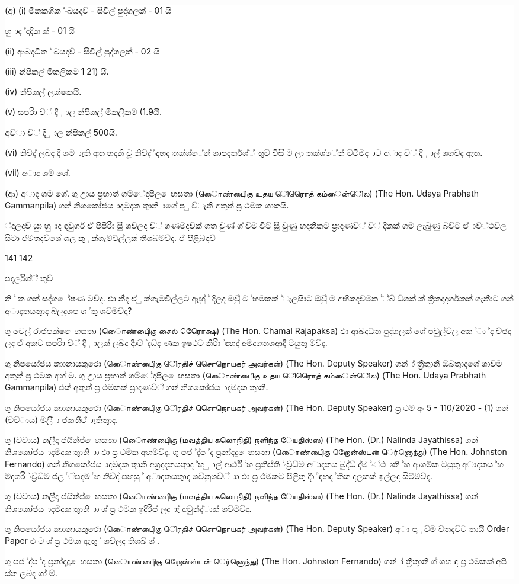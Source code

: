 (අ) (i) මිකකගික ්ංඛයදව්‍ - සිවිල් පුද්ගලක් - 01 යි

හු ාද ්දාදික ක් - 01 යි

(ii) ආබදධිත ්ංඛයදව්‍ - සිවිල් පුද්ගලක් - 02 යි

(iii) න්පිකල් මිකලිකම 1 21) යි.

(iv) න්පිකල් ලක්ෂකයි.

(v) සපරිා ව්‍් දි ු ාල න්පිකල් මිකලිකම (1.9යි.

අව්‍ා ව්‍් දි ු ාල න්පිකල් 500යි.

(vi) නිව්‍ද් ලබද දී ශම ාැති අත හදනි වූ නිව්‍ද් ්ඳහද තක්ශ්ේන් ශාපදර්තශ්් තුව්‍ විසි් ම ලා තක්ශ්ේන් ව්‍ටිමද ාට අාද ව්‍් දි ු ාල් ශගව්‍ද ඇත.

(vii) අාද ශම ශේ.

(ආ) අාද ශම ශේ. ගු උාය ප්‍රභාත් ගම්ේදපිල ෙහසතා (ைொண்புைிகு உதய ெிரெொத் கம்ைன்ெில) (The Hon. Udaya Prabhath Gammanpila) ගන් නිශකෝජය ාදමදක තුානි ාශේ ප ු ව්‍ැනි අතුන් ප්‍ර ථමක ශාකයි.

්දලදව්‍ යුා හු ාද ඳවුශර් ඒ පිපිරීා සිු ශව්‍ලද ව්‍් ගණමදව්‍ක් ගත වුණ් ශ් ව්‍ම විට් සිු වුණු හදනිකට ප්‍රාදණව්‍් ව්‍් දිකක් ශම ලැබුණු බව්‍ට ඒ ාව්‍්ථව්‍ල සිටා ජමතදව්‍ශේ ශල කු ු ක්ගැමවිල්ලක් තිශබමව්‍ද. ඒ පිළිබඳව්‍

141 142

පදර්ලිශ්් තුව්‍

නි ් ත ශක් සද්ශ ෝෂණ මව්‍ද. එා නි්ද ඒ ු ක්ගැමවිල්ලට ඇහු් ් දීලද ඔවු් ට ්හමකක් ්ැලසීාට ඔවු් ම අභිකදචමක ්්බ් ධ්‍ශක් ක් ක්‍රිකදාදර්ගකක් ගැනීාට ගන් අාදතයතුාද බලදශප ශ ්තු ශව්‍මව්‍දා?

ගු චෙල් රාජපක්ෂ ෙහසතා (ைொண்புைிகு சைல் ரொேெக்ஷ) (The Hon. Chamal Rajapaksa) එා ආබදධිත පුද්ගලක් ශේ පවුල්ව්‍ල අක ්ා ්ද ච්ඡද ලද ඒ අකට සපරිා ව්‍් දි ු ාලක් ලබද දීාට් ්දධ්‍ද ණක ඉෂථට කිරීා ්ඳහද් අමදගතශආදී ටයුතු මව්‍ද.

ගු නිපයෝජය කාානායකුරො (ைொண்புைிகு ெிரதிச் செொநொயகர் அவர்கள்) (The Hon. Deputy Speaker) ගන් ා් ත්‍රීතුානි ඔබතුාදශේ ශාව්‍ම අතුන් ප්‍ර ථමක අහ් ම. ගු උාය ප්‍රභාත් ගම්ේදපිල ෙහසතා (ைொண்புைிகு உதய ெிரெொத் கம்ைன்ெில) (The Hon. Udaya Prabhath Gammanpila) එක් අතුන් ප්‍ර ථමකක් ප්‍රාදණව්‍් ගන් නිශකෝජය ාදමදක තුානි.

ගු නිපයෝජය කාානායකුරො (ைொண்புைிகு ெிரதிச் செொநொயகர் அவர்கள்) (The Hon. Deputy Speaker) ප්‍ර ථම අං 5 - 110/2020 - (1) ගන් (වව්‍ාය) මලි් ා ජකති්ථ් ාැතිතුාද.

ගු (වවාය) නලි්දා ජයින්ප් ෙහසතා (ைொண்புைிகு (மவத்திய கலொநிதி) நளிந்த ேயதிஸ்ஸ) (The Hon. (Dr.) Nalinda Jayathissa) ගන් නිශකෝජය ාදමදක තුානි ාා එා ප්‍ර ථමක අහමව්‍ද. ගු පජ ්ද්ප ්ද ප්‍රනා්දදු ෙහසතා (ைொண்புைிகு றேொன்ஸ்டன் ெர்னொந்து) (The Hon. Johnston Fernando) ගන් නිශකෝජය ාදමදක තුානි අග්‍රදාදතයතුාද ්හ ු ාල් ආර්ථි ්හ ප්‍රතිප්ති ්ංව්‍ර්ධ්‍ම අාදතය බුද්ධ්‍ ද්ම ්ං්ථ ෘති ්හ ආගමික ටයුතු අාදතය ්හ මදගරි ්ංව්‍ර්ධ්‍ම ජල ්්පදාම ්හ නිව්‍ද් පහසු ් අාදතයතුාද ශව්‍නුශව්‍් ාා එා ප්‍ර ථමකට පිළිතු දීා ්ඳහද ්තික දලකක් ඉල්ලද සිටිමව්‍ද.

ගු (වවාය) නලි්දා ජයින්ප් ෙහසතා (ைொண்புைிகு (மவத்திய கலொநிதி) நளிந்த ேயதிஸ்ஸ) (The Hon. (Dr.) Nalinda Jayathissa) ගන් නිශකෝජය ාදමදක තුානි ාා ශ් ප්‍ර ථමක ඉදිරිප් ලද ාැ් අවුන්ද්ාක් ශව්‍මව්‍ද.

ගු නිපයෝජය කාානායකුරො (ைொண்புைிகு ெிரதிச் செொநொயகர் அவர்கள்) (The Hon. Deputy Speaker) අා ප ු ව්‍ම ව්‍තදව්‍ට තායි Order Paper එ ට ශ් ප්‍ර ථමක ඇතු ් ශව්‍ලද තිශබ් ශ් .

ගු පජ ්ද්ප ්ද ප්‍රනා්දදු ෙහසතා (ைொண்புைிகு றேொன்ஸ்டன் ெர்னொந்து) (The Hon. Johnston Fernando) ගන් ා් ත්‍රීතුානි ශ් ශහ ඳ ප්‍ර ථමකක් අපි ස්ත ලබද ශා් ම්.
